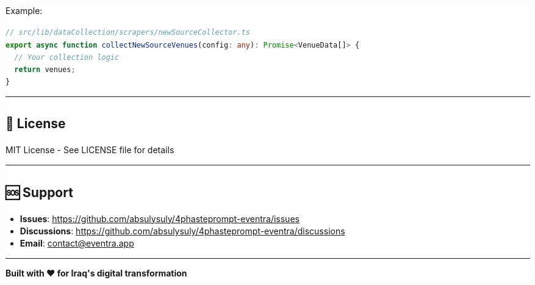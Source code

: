 Example:
```typescript
// src/lib/dataCollection/scrapers/newSourceCollector.ts
export async function collectNewSourceVenues(config: any): Promise<VenueData[]> {
  // Your collection logic
  return venues;
}
```

---

## 📄 License

MIT License - See LICENSE file for details

---

## 🆘 Support

- **Issues**: https://github.com/absulysuly/4phasteprompt-eventra/issues
- **Discussions**: https://github.com/absulysuly/4phasteprompt-eventra/discussions
- **Email**: contact@eventra.app

---

**Built with ❤️ for Iraq's digital transformation**
